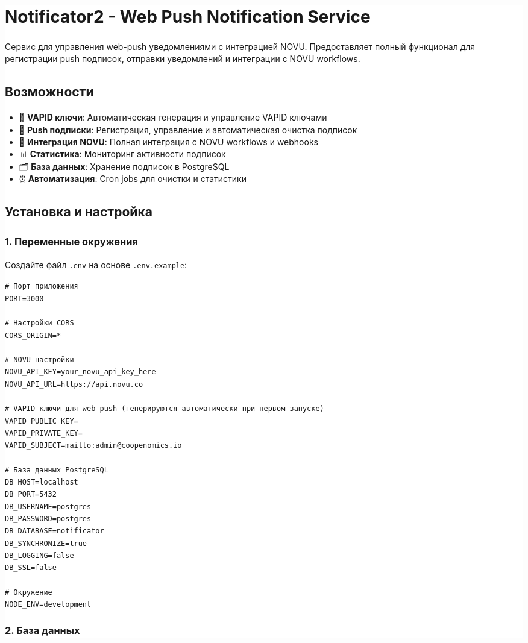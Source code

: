 # Notificator2 - Web Push Notification Service

Сервис для управления web-push уведомлениями с интеграцией NOVU. Предоставляет полный функционал для регистрации push подписок, отправки уведомлений и интеграции с NOVU workflows.

## Возможности

- 🔐 **VAPID ключи**: Автоматическая генерация и управление VAPID ключами
- 📱 **Push подписки**: Регистрация, управление и автоматическая очистка подписок
- 🔗 **Интеграция NOVU**: Полная интеграция с NOVU workflows и webhooks
- 📊 **Статистика**: Мониторинг активности подписок
- 🗂️ **База данных**: Хранение подписок в PostgreSQL
- ⏰ **Автоматизация**: Cron jobs для очистки и статистики

## Установка и настройка

### 1. Переменные окружения

Создайте файл `.env` на основе `.env.example`:

```env
# Порт приложения
PORT=3000

# Настройки CORS
CORS_ORIGIN=*

# NOVU настройки
NOVU_API_KEY=your_novu_api_key_here
NOVU_API_URL=https://api.novu.co

# VAPID ключи для web-push (генерируются автоматически при первом запуске)
VAPID_PUBLIC_KEY=
VAPID_PRIVATE_KEY=
VAPID_SUBJECT=mailto:admin@coopenomics.io

# База данных PostgreSQL
DB_HOST=localhost
DB_PORT=5432
DB_USERNAME=postgres
DB_PASSWORD=postgres
DB_DATABASE=notificator
DB_SYNCHRONIZE=true
DB_LOGGING=false
DB_SSL=false

# Окружение
NODE_ENV=development
```

### 2. База данных
